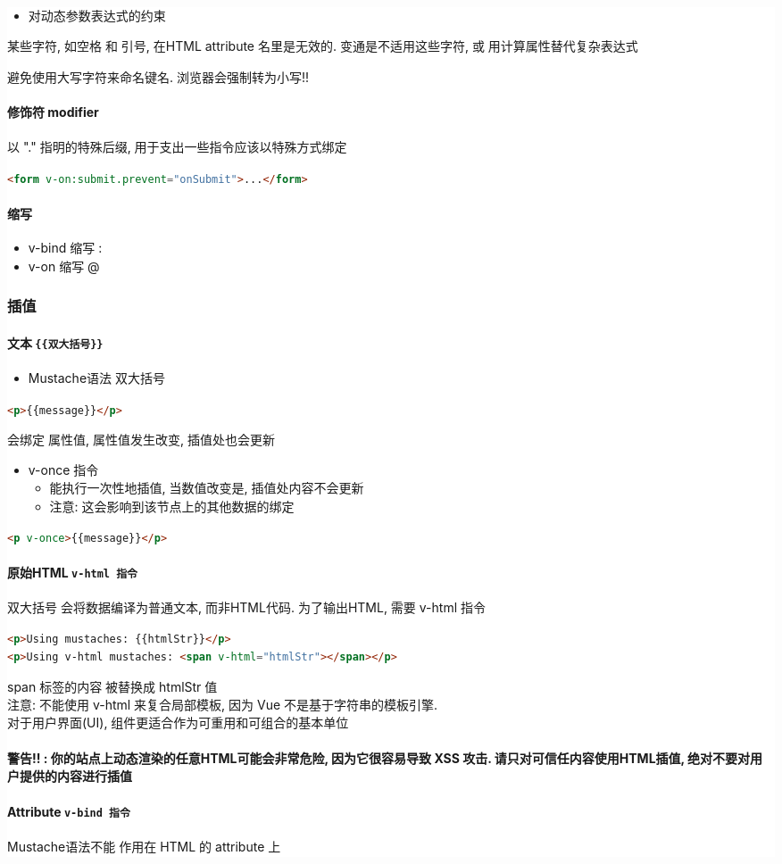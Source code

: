 * 对动态参数表达式的约束

某些字符, 如空格 和 引号,  在HTML attribute 名里是无效的.  变通是不适用这些字符, 或 用计算属性替代复杂表达式

避免使用大写字符来命名键名. 浏览器会强制转为小写!!

#### 修饰符  modifier

以 "." 指明的特殊后缀, 用于支出一些指令应该以特殊方式绑定

```HTML
<form v-on:submit.prevent="onSubmit">...</form>
```
#### 缩写

* v-bind 缩写 :
* v-on 缩写  @


### 插值

#### 文本 `{{双大括号}}`

* Mustache语法 双大括号

```html
<p>{{message}}</p>
```

会绑定 属性值, 属性值发生改变, 插值处也会更新

* v-once 指令
  * 能执行一次性地插值, 当数值改变是, 插值处内容不会更新
  * 注意: 这会影响到该节点上的其他数据的绑定

```html
<p v-once>{{message}}</p>
```

#### 原始HTML `v-html 指令`

双大括号 会将数据编译为普通文本, 而非HTML代码. 为了输出HTML, 需要 v-html 指令

```HTML
<p>Using mustaches: {{htmlStr}}</p>
<p>Using v-html mustaches: <span v-html="htmlStr"></span></p>
```

span 标签的内容 被替换成 htmlStr 值  
注意: 不能使用 v-html 来复合局部模板, 因为 Vue 不是基于字符串的模板引擎.  
对于用户界面(UI), 组件更适合作为可重用和可组合的基本单位

#### 警告!! : 你的站点上动态渲染的任意HTML可能会非常危险, 因为它很容易导致 XSS 攻击.  请只对可信任内容使用HTML插值, 绝对不要对用户提供的内容进行插值

#### Attribute   `v-bind 指令`

Mustache语法不能 作用在 HTML 的 attribute 上
